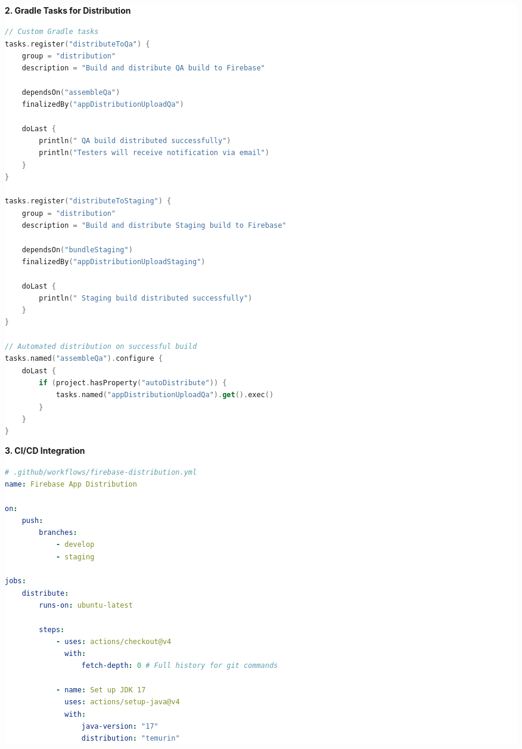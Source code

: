**2. Gradle Tasks for Distribution**

```kotlin
// Custom Gradle tasks
tasks.register("distributeToQa") {
    group = "distribution"
    description = "Build and distribute QA build to Firebase"

    dependsOn("assembleQa")
    finalizedBy("appDistributionUploadQa")

    doLast {
        println(" QA build distributed successfully")
        println("Testers will receive notification via email")
    }
}

tasks.register("distributeToStaging") {
    group = "distribution"
    description = "Build and distribute Staging build to Firebase"

    dependsOn("bundleStaging")
    finalizedBy("appDistributionUploadStaging")

    doLast {
        println(" Staging build distributed successfully")
    }
}

// Automated distribution on successful build
tasks.named("assembleQa").configure {
    doLast {
        if (project.hasProperty("autoDistribute")) {
            tasks.named("appDistributionUploadQa").get().exec()
        }
    }
}
```

**3. CI/CD Integration**

```yaml
# .github/workflows/firebase-distribution.yml
name: Firebase App Distribution

on:
    push:
        branches:
            - develop
            - staging

jobs:
    distribute:
        runs-on: ubuntu-latest

        steps:
            - uses: actions/checkout@v4
              with:
                  fetch-depth: 0 # Full history for git commands

            - name: Set up JDK 17
              uses: actions/setup-java@v4
              with:
                  java-version: "17"
                  distribution: "temurin"
```